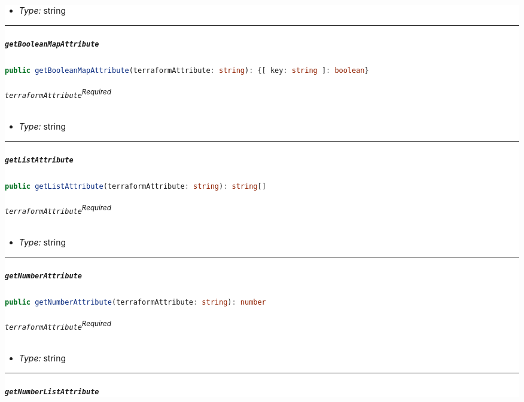 - *Type:* string

---

##### `getBooleanMapAttribute` <a name="getBooleanMapAttribute" id="@cdktf/provider-databricks.dataDatabricksTable.DataDatabricksTable.getBooleanMapAttribute"></a>

```typescript
public getBooleanMapAttribute(terraformAttribute: string): {[ key: string ]: boolean}
```

###### `terraformAttribute`<sup>Required</sup> <a name="terraformAttribute" id="@cdktf/provider-databricks.dataDatabricksTable.DataDatabricksTable.getBooleanMapAttribute.parameter.terraformAttribute"></a>

- *Type:* string

---

##### `getListAttribute` <a name="getListAttribute" id="@cdktf/provider-databricks.dataDatabricksTable.DataDatabricksTable.getListAttribute"></a>

```typescript
public getListAttribute(terraformAttribute: string): string[]
```

###### `terraformAttribute`<sup>Required</sup> <a name="terraformAttribute" id="@cdktf/provider-databricks.dataDatabricksTable.DataDatabricksTable.getListAttribute.parameter.terraformAttribute"></a>

- *Type:* string

---

##### `getNumberAttribute` <a name="getNumberAttribute" id="@cdktf/provider-databricks.dataDatabricksTable.DataDatabricksTable.getNumberAttribute"></a>

```typescript
public getNumberAttribute(terraformAttribute: string): number
```

###### `terraformAttribute`<sup>Required</sup> <a name="terraformAttribute" id="@cdktf/provider-databricks.dataDatabricksTable.DataDatabricksTable.getNumberAttribute.parameter.terraformAttribute"></a>

- *Type:* string

---

##### `getNumberListAttribute` <a name="getNumberListAttribute" id="@cdktf/provider-databricks.dataDatabricksTable.DataDatabricksTable.getNumberListAttribute"></a>
